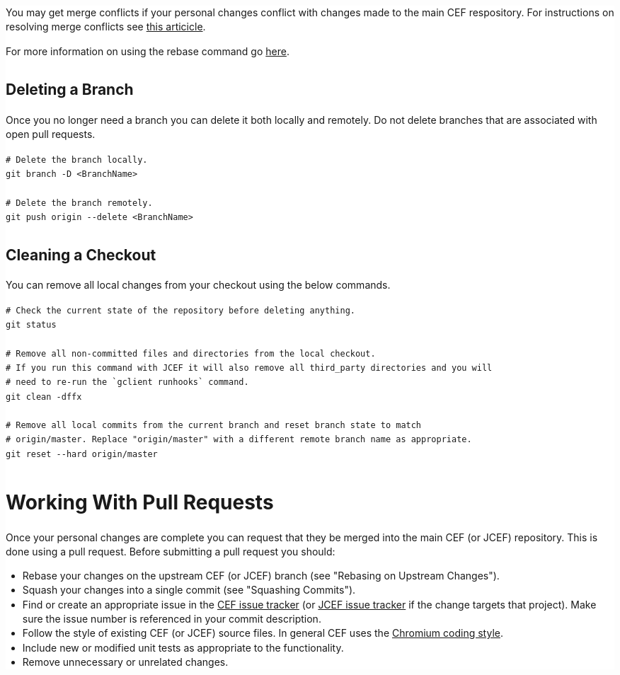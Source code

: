 You may get merge conflicts if your personal changes conflict with changes made to the main CEF respository. For instructions on resolving merge conflicts see [this articicle](https://help.github.com/articles/resolving-merge-conflicts-after-a-git-rebase/).

For more information on using the rebase command go [here](https://www.atlassian.com/git/tutorials/merging-vs-rebasing).

## Deleting a Branch

Once you no longer need a branch you can delete it both locally and remotely. Do not delete branches that are associated with open pull requests.

```
# Delete the branch locally.
git branch -D <BranchName>

# Delete the branch remotely.
git push origin --delete <BranchName>
```

## Cleaning a Checkout

You can remove all local changes from your checkout using the below commands.

```
# Check the current state of the repository before deleting anything.
git status

# Remove all non-committed files and directories from the local checkout.
# If you run this command with JCEF it will also remove all third_party directories and you will
# need to re-run the `gclient runhooks` command.
git clean -dffx

# Remove all local commits from the current branch and reset branch state to match 
# origin/master. Replace "origin/master" with a different remote branch name as appropriate.
git reset --hard origin/master
```

# Working With Pull Requests

Once your personal changes are complete you can request that they be merged into the main CEF (or JCEF) repository. This is done using a pull request. Before submitting a pull request you should:

* Rebase your changes on the upstream CEF (or JCEF) branch (see "Rebasing on Upstream Changes").
* Squash your changes into a single commit (see "Squashing Commits").
* Find or create an appropriate issue in the [CEF issue tracker](https://bitbucket.org/chromiumembedded/cef/issues?status=new&status=open) (or [JCEF issue tracker](https://bitbucket.org/chromiumembedded/java-cef/issues?status=new&status=open) if the change targets that project). Make sure the issue number is referenced in your commit description.
* Follow the style of existing CEF (or JCEF) source files. In general CEF uses the [Chromium coding style](http://www.chromium.org/developers/coding-style).
* Include new or modified unit tests as appropriate to the functionality.
* Remove unnecessary or unrelated changes.
